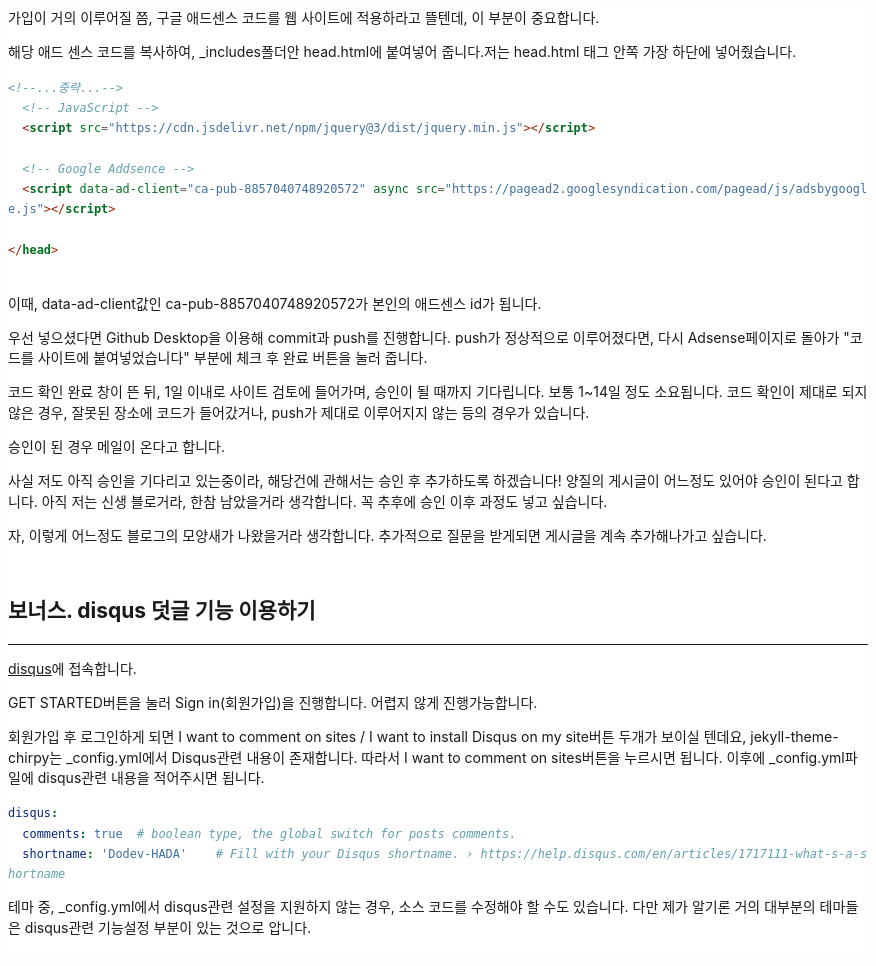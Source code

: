 가입이 거의 이루어질 쯤, 구글 애드센스 코드를 웹 사이트에 적용하라고 뜰텐데, 이 부분이 중요합니다.

해당 애드 센스 코드를 복사하여, _includes폴더안 head.html에 붙여넣어 줍니다.저는 head.html <head>태그 안쪽 가장 하단에 넣어줬습니다.
```html
<!--...중략...-->
  <!-- JavaScript -->
  <script src="https://cdn.jsdelivr.net/npm/jquery@3/dist/jquery.min.js"></script>

  <!-- Google Addsence -->
  <script data-ad-client="ca-pub-8857040748920572" async src="https://pagead2.googlesyndication.com/pagead/js/adsbygoogle.js"></script>
  
</head>
  
```

이때, data-ad-client값인 ca-pub-8857040748920572가 본인의 애드센스 id가 됩니다.

우선 넣으셨다면 Github Desktop을 이용해 commit과 push를 진행합니다.
push가 정상적으로 이루어졌다면, 다시 Adsense페이지로 돌아가 "코드를 사이트에 붙여넣었습니다" 부분에 체크 후 완료 버튼을 눌러 줍니다.

코드 확인 완료 창이 뜬 뒤, 1일 이내로 사이트 검토에 들어가며, 승인이 될 때까지 기다립니다. 보통 1~14일 정도 소요됩니다.
코드 확인이 제대로 되지 않은 경우, 잘못된 장소에 코드가 들어갔거나, push가 제대로 이루어지지 않는 등의 경우가 있습니다.


승인이 된 경우 메일이 온다고 합니다.

사실 저도 아직 승인을 기다리고 있는중이라, 해당건에 관해서는 승인 후 추가하도록 하겠습니다!
양질의 게시글이 어느정도 있어야 승인이 된다고 합니다.
아직 저는 신생 블로거라, 한참 남았을거라 생각합니다. 꼭 추후에 승인 이후 과정도 넣고 싶습니다.

자, 이렇게 어느정도 블로그의 모양새가 나왔을거라 생각합니다.
추가적으로 질문을 받게되면 게시글을 계속 추가해나가고 싶습니다.
<br>
<br>

## 보너스. disqus 덧글 기능 이용하기
---
[disqus](https://disqus.com/)에 접속합니다.

GET STARTED버튼을 눌러 Sign in(회원가입)을 진행합니다. 어렵지 않게 진행가능합니다.

회원가입 후 로그인하게 되면 I want to comment on sites / I want to install Disqus on my site버튼 두개가 보이실 텐데요, 
jekyll-theme-chirpy는 _config.yml에서 Disqus관련 내용이 존재합니다. 따라서 I want to comment on sites버튼을 누르시면 됩니다.
이후에 _config.yml파일에 disqus관련 내용을 적어주시면 됩니다.

```yml
disqus:
  comments: true  # boolean type, the global switch for posts comments.
  shortname: 'Dodev-HADA'    # Fill with your Disqus shortname. › https://help.disqus.com/en/articles/1717111-what-s-a-shortname
```

테마 중, _config.yml에서 disqus관련 설정을 지원하지 않는 경우, 소스 코드를 수정해야 할 수도 있습니다. 다만 제가 알기론 거의 대부분의 테마들은 disqus관련 기능설정 부분이 있는 것으로 압니다.
<br>
<br>
